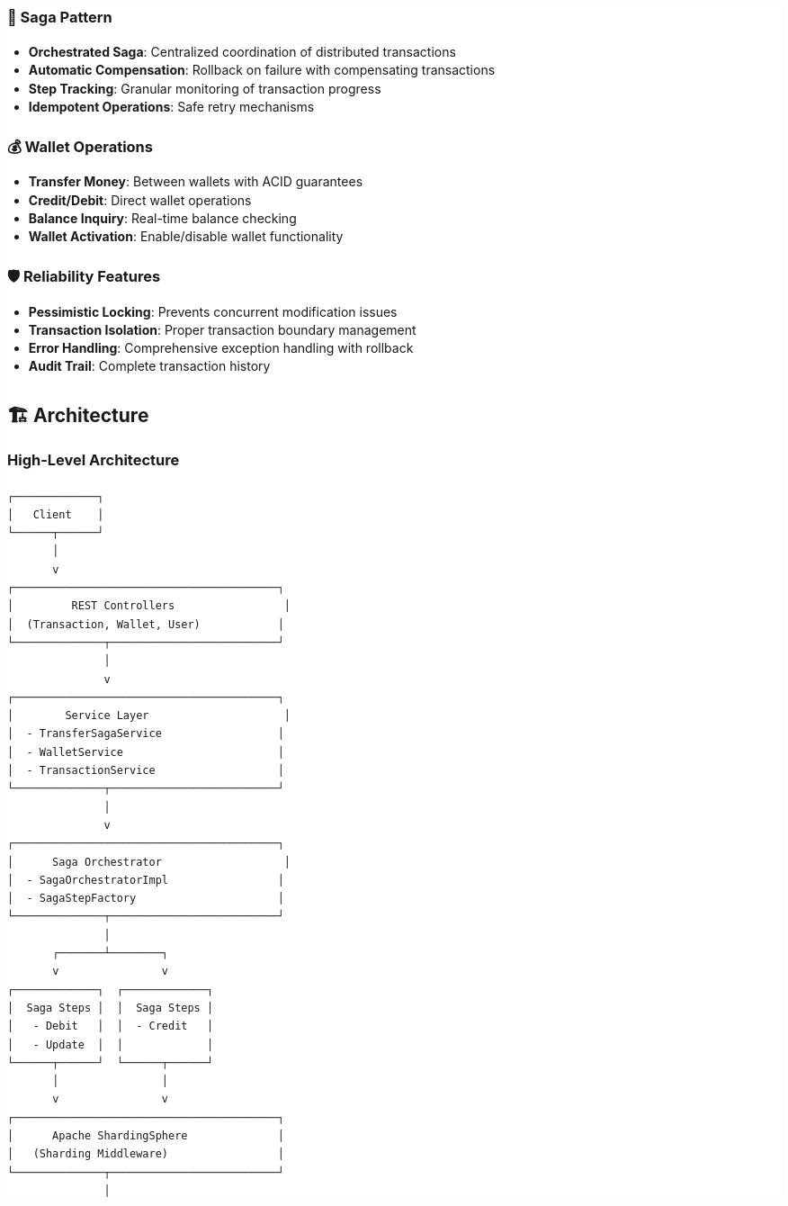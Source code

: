 ### 🔄 Saga Pattern
- **Orchestrated Saga**: Centralized coordination of distributed transactions
- **Automatic Compensation**: Rollback on failure with compensating transactions
- **Step Tracking**: Granular monitoring of transaction progress
- **Idempotent Operations**: Safe retry mechanisms

### 💰 Wallet Operations
- **Transfer Money**: Between wallets with ACID guarantees
- **Credit/Debit**: Direct wallet operations
- **Balance Inquiry**: Real-time balance checking
- **Wallet Activation**: Enable/disable wallet functionality

### 🛡️ Reliability Features
- **Pessimistic Locking**: Prevents concurrent modification issues
- **Transaction Isolation**: Proper transaction boundary management
- **Error Handling**: Comprehensive exception handling with rollback
- **Audit Trail**: Complete transaction history

## 🏗️ Architecture

### High-Level Architecture

```
┌─────────────┐
│   Client    │
└──────┬──────┘
       │
       v
┌─────────────────────────────────────────┐
│         REST Controllers                 │
│  (Transaction, Wallet, User)            │
└──────────────┬──────────────────────────┘
               │
               v
┌─────────────────────────────────────────┐
│        Service Layer                     │
│  - TransferSagaService                  │
│  - WalletService                        │
│  - TransactionService                   │
└──────────────┬──────────────────────────┘
               │
               v
┌─────────────────────────────────────────┐
│      Saga Orchestrator                   │
│  - SagaOrchestratorImpl                 │
│  - SagaStepFactory                      │
└──────────────┬──────────────────────────┘
               │
       ┌───────┴────────┐
       v                v
┌─────────────┐  ┌─────────────┐
│  Saga Steps │  │  Saga Steps │
│   - Debit   │  │  - Credit   │
│   - Update  │  │             │
└──────┬──────┘  └──────┬──────┘
       │                │
       v                v
┌─────────────────────────────────────────┐
│      Apache ShardingSphere              │
│   (Sharding Middleware)                 │
└──────────────┬──────────────────────────┘
               │
```